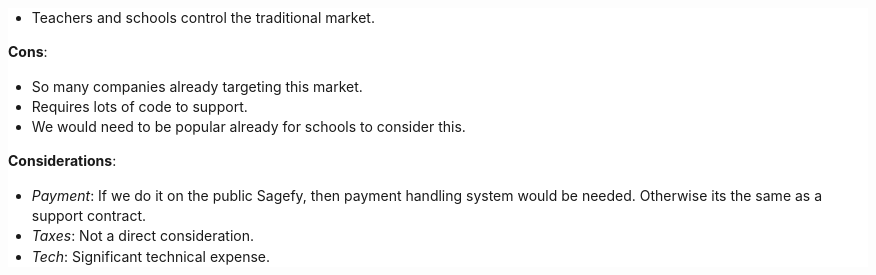 - Teachers and schools control the traditional market.

**Cons**:

- So many companies already targeting this market.
- Requires lots of code to support.
- We would need to be popular already for schools to consider this.

**Considerations**:

- _Payment_: If we do it on the public Sagefy, then payment handling system would be needed. Otherwise its the same as a support contract.
- _Taxes_: Not a direct consideration.
- _Tech_: Significant technical expense.
